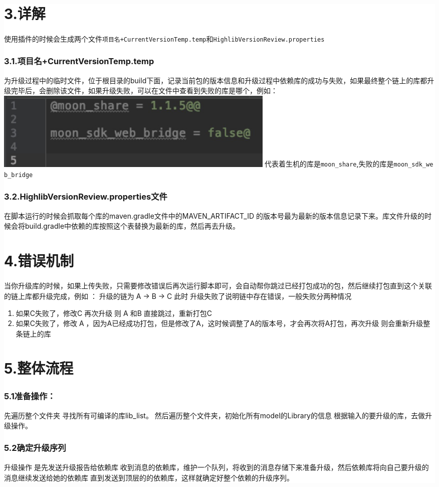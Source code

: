 # 3.详解
使用插件的时候会生成两个文件`项目名+CurrentVersionTemp.temp`和`HighlibVersionReview.properties`

### 3.1.项目名+CurrentVersionTemp.temp
为升级过程中的临时文件，位于根目录的build下面，记录当前包的版本信息和升级过程中依赖库的成功与失败，如果最终整个链上的库都升级完毕后，会删除该文件，如果升级失败，可以在文件中查看到失败的库是哪个，例如：
<img src="../asset/CurrentVersionTemp.jpg" width = 60% height = 60%/>
代表着生机的库是`moon_share`,失败的库是`moon_sdk_web_bridge`

### 3.2.HighlibVersionReview.properties文件 
在脚本运行的时候会抓取每个库的maven.gradle文件中的MAVEN_ARTIFACT_ID 的版本号最为最新的版本信息记录下来。库文件升级的时候会将build.gradle中依赖的库按照这个表替换为最新的库，然后再去升级。

# 4.错误机制
当你升级库的时候，如果上传失败，只需要修改错误后再次运行脚本即可，会自动帮你跳过已经打包成功的包，然后继续打包直到这个关联的链上库都升级完成，例如 ：
升级的链为 A -> B -> C 
此时 升级失败了说明链中存在错误，一般失败分两种情况 
1. 如果C失败了，修改C 再次升级 则 A 和B 直接跳过，重新打包C
2. 如果C失败了，修改 A ，因为A已经成功打包，但是修改了A，这时候调整了A的版本号，才会再次将A打包，再次升级 则会重新升级整条链上的库

# 5.整体流程
### 5.1准备操作：
先遍历整个文件夹 寻找所有可编译的库lib_list。
然后遍历整个文件夹，初始化所有model的Library的信息
根据输入的要升级的库，去做升级操作。
### 5.2确定升级序列
升级操作 是先发送升级报告给依赖库 收到消息的依赖库，维护一个队列，将收到的消息存储下来准备升级，然后依赖库将向自己要升级的消息继续发送给她的依赖库 直到发送到顶层的的依赖库，这样就确定好整个依赖的升级序列。